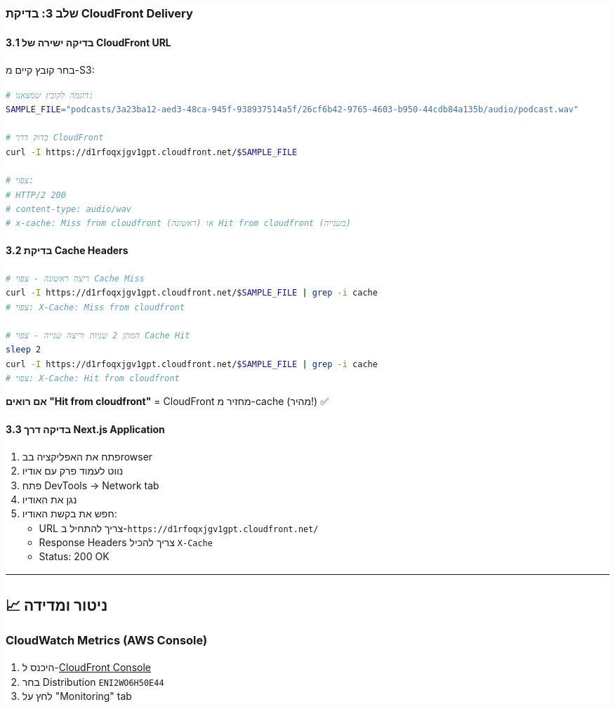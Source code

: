
### שלב 3: בדיקת CloudFront Delivery

#### 3.1 בדיקה ישירה של CloudFront URL

בחר קובץ קיים מ-S3:
```bash
# דוגמה לקובץ שמצאנו:
SAMPLE_FILE="podcasts/3a23ba12-aed3-48ca-945f-938937514a5f/26cf6b42-9765-4603-b950-44cdb84a135b/audio/podcast.wav"

# בדוק דרך CloudFront
curl -I https://d1rfoqxjgv1gpt.cloudfront.net/$SAMPLE_FILE

# צפוי:
# HTTP/2 200
# content-type: audio/wav
# x-cache: Miss from cloudfront (ראשונה) או Hit from cloudfront (בשנייה)
```

#### 3.2 בדיקת Cache Headers

```bash
# ריצה ראשונה - צפוי Cache Miss
curl -I https://d1rfoqxjgv1gpt.cloudfront.net/$SAMPLE_FILE | grep -i cache
# צפוי: X-Cache: Miss from cloudfront

# המתן 2 שניות וריצה שנייה - צפוי Cache Hit
sleep 2
curl -I https://d1rfoqxjgv1gpt.cloudfront.net/$SAMPLE_FILE | grep -i cache
# צפוי: X-Cache: Hit from cloudfront
```

**אם רואים "Hit from cloudfront"** = CloudFront מחזיר מ-cache (מהיר!) ✅

#### 3.3 בדיקה דרך Next.js Application

1. פתח את האפליקציה בבrowser
2. נווט לעמוד פרק עם אודיו
3. פתח DevTools → Network tab
4. נגן את האודיו
5. חפש את בקשת האודיו:
   - URL צריך להתחיל ב-`https://d1rfoqxjgv1gpt.cloudfront.net/`
   - Response Headers צריך להכיל `X-Cache`
   - Status: 200 OK

---

## 📈 ניטור ומדידה

### CloudWatch Metrics (AWS Console)

1. היכנס ל-[CloudFront Console](https://console.aws.amazon.com/cloudfront/)
2. בחר Distribution `ENI2WO6H50E44`
3. לחץ על "Monitoring" tab
